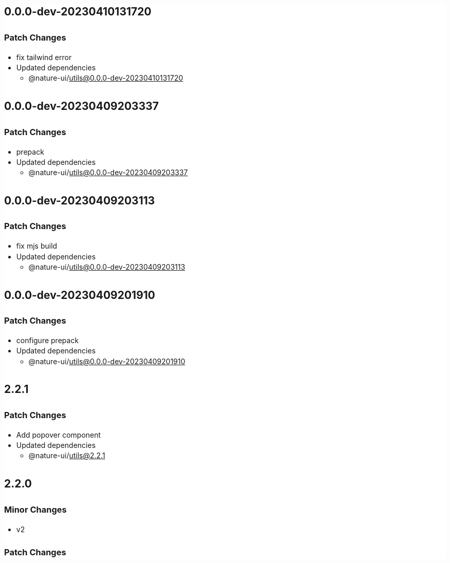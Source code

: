 ## 0.0.0-dev-20230410131720

### Patch Changes

- fix tailwind error
- Updated dependencies
  - @nature-ui/utils@0.0.0-dev-20230410131720

## 0.0.0-dev-20230409203337

### Patch Changes

- prepack
- Updated dependencies
  - @nature-ui/utils@0.0.0-dev-20230409203337

## 0.0.0-dev-20230409203113

### Patch Changes

- fix mjs build
- Updated dependencies
  - @nature-ui/utils@0.0.0-dev-20230409203113

## 0.0.0-dev-20230409201910

### Patch Changes

- configure prepack
- Updated dependencies
  - @nature-ui/utils@0.0.0-dev-20230409201910

## 2.2.1

### Patch Changes

- Add popover component
- Updated dependencies
  - @nature-ui/utils@2.2.1

## 2.2.0

### Minor Changes

- v2

### Patch Changes
